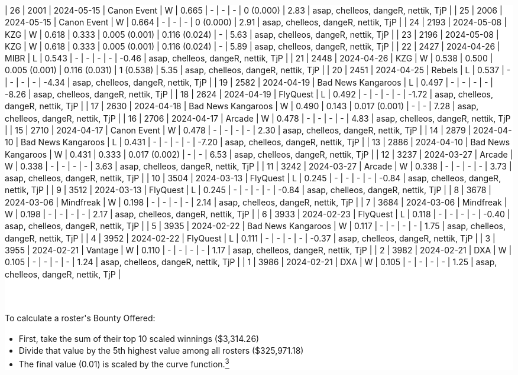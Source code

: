 |           26 |     2001 | 2024-05-15 | Canon Event        | W   | 0.665      | -            | -                | -                | 0 (0.000) |     2.83 | asap, chelleos, dangeR, nettik, TjP |
|           25 |     2006 | 2024-05-15 | Canon Event        | W   | 0.664      | -            | -                | -                | 0 (0.000) |     2.91 | asap, chelleos, dangeR, nettik, TjP |
|           24 |     2193 | 2024-05-08 | KZG                | W   | 0.618      | 0.333        | 0.005 (0.001)    | 0.116 (0.024)    | -         |     5.63 | asap, chelleos, dangeR, nettik, TjP |
|           23 |     2196 | 2024-05-08 | KZG                | W   | 0.618      | 0.333        | 0.005 (0.001)    | 0.116 (0.024)    | -         |     5.89 | asap, chelleos, dangeR, nettik, TjP |
|           22 |     2427 | 2024-04-26 | MIBR               | L   | 0.543      | -            | -                | -                | -         |    -0.46 | asap, chelleos, dangeR, nettik, TjP |
|           21 |     2448 | 2024-04-26 | KZG                | W   | 0.538      | 0.500        | 0.005 (0.001)    | 0.116 (0.031)    | 1 (0.538) |     5.35 | asap, chelleos, dangeR, nettik, TjP |
|           20 |     2451 | 2024-04-25 | Rebels             | L   | 0.537      | -            | -                | -                | -         |    -4.34 | asap, chelleos, dangeR, nettik, TjP |
|           19 |     2582 | 2024-04-19 | Bad News Kangaroos | L   | 0.497      | -            | -                | -                | -         |    -8.26 | asap, chelleos, dangeR, nettik, TjP |
|           18 |     2624 | 2024-04-19 | FlyQuest           | L   | 0.492      | -            | -                | -                | -         |    -1.72 | asap, chelleos, dangeR, nettik, TjP |
|           17 |     2630 | 2024-04-18 | Bad News Kangaroos | W   | 0.490      | 0.143        | 0.017 (0.001)    | -                | -         |     7.28 | asap, chelleos, dangeR, nettik, TjP |
|           16 |     2706 | 2024-04-17 | Arcade             | W   | 0.478      | -            | -                | -                | -         |     4.83 | asap, chelleos, dangeR, nettik, TjP |
|           15 |     2710 | 2024-04-17 | Canon Event        | W   | 0.478      | -            | -                | -                | -         |     2.30 | asap, chelleos, dangeR, nettik, TjP |
|           14 |     2879 | 2024-04-10 | Bad News Kangaroos | L   | 0.431      | -            | -                | -                | -         |    -7.20 | asap, chelleos, dangeR, nettik, TjP |
|           13 |     2886 | 2024-04-10 | Bad News Kangaroos | W   | 0.431      | 0.333        | 0.017 (0.002)    | -                | -         |     6.53 | asap, chelleos, dangeR, nettik, TjP |
|           12 |     3237 | 2024-03-27 | Arcade             | W   | 0.338      | -            | -                | -                | -         |     3.63 | asap, chelleos, dangeR, nettik, TjP |
|           11 |     3242 | 2024-03-27 | Arcade             | W   | 0.338      | -            | -                | -                | -         |     3.73 | asap, chelleos, dangeR, nettik, TjP |
|           10 |     3504 | 2024-03-13 | FlyQuest           | L   | 0.245      | -            | -                | -                | -         |    -0.84 | asap, chelleos, dangeR, nettik, TjP |
|            9 |     3512 | 2024-03-13 | FlyQuest           | L   | 0.245      | -            | -                | -                | -         |    -0.84 | asap, chelleos, dangeR, nettik, TjP |
|            8 |     3678 | 2024-03-06 | Mindfreak          | W   | 0.198      | -            | -                | -                | -         |     2.14 | asap, chelleos, dangeR, nettik, TjP |
|            7 |     3684 | 2024-03-06 | Mindfreak          | W   | 0.198      | -            | -                | -                | -         |     2.17 | asap, chelleos, dangeR, nettik, TjP |
|            6 |     3933 | 2024-02-23 | FlyQuest           | L   | 0.118      | -            | -                | -                | -         |    -0.40 | asap, chelleos, dangeR, nettik, TjP |
|            5 |     3935 | 2024-02-22 | Bad News Kangaroos | W   | 0.117      | -            | -                | -                | -         |     1.75 | asap, chelleos, dangeR, nettik, TjP |
|            4 |     3952 | 2024-02-22 | FlyQuest           | L   | 0.111      | -            | -                | -                | -         |    -0.37 | asap, chelleos, dangeR, nettik, TjP |
|            3 |     3955 | 2024-02-21 | Vantage            | W   | 0.110      | -            | -                | -                | -         |     1.17 | asap, chelleos, dangeR, nettik, TjP |
|            2 |     3982 | 2024-02-21 | DXA                | W   | 0.105      | -            | -                | -                | -         |     1.24 | asap, chelleos, dangeR, nettik, TjP |
|            1 |     3986 | 2024-02-21 | DXA                | W   | 0.105      | -            | -                | -                | -         |     1.25 | asap, chelleos, dangeR, nettik, TjP |

<br />
<span id="table2"></span><br />
To calculate a roster's Bounty Offered:<br />

- First, take the sum of their top 10 scaled winnings ($3,314.26)
- Divide that value by the 5th highest value among all rosters ($325,971.18)
- The final value (0.01) is scaled by the curve function.[<sup>3</sup>](#curveFunction)
